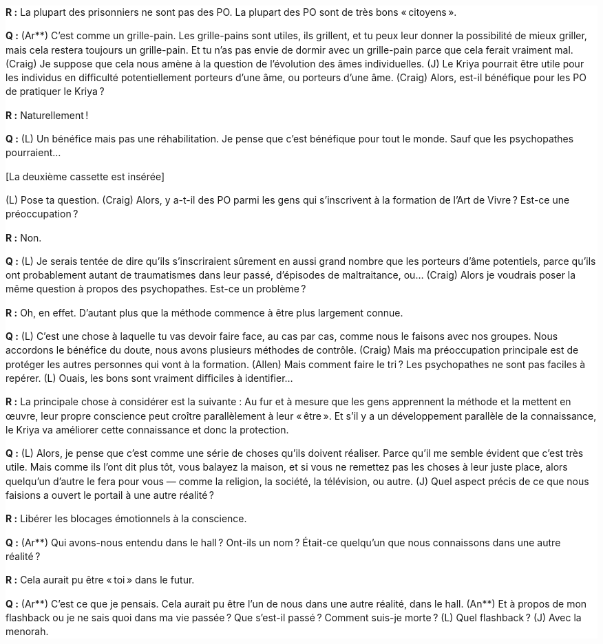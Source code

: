 **R :** La plupart des prisonniers ne sont pas des PO. La plupart des PO sont de très bons « citoyens ».

**Q :** (Ar**) C’est comme un grille-pain. Les grille-pains sont utiles, ils grillent, et tu peux leur donner la possibilité de mieux griller, mais cela restera toujours un grille-pain. Et tu n’as pas envie de dormir avec un grille-pain parce que cela ferait vraiment mal. (Craig) Je suppose que cela nous amène à la question de l’évolution des âmes individuelles. (J) Le Kriya pourrait être utile pour les individus en difficulté potentiellement porteurs d’une âme, ou porteurs d’une âme. (Craig) Alors, est-il bénéfique pour les PO de pratiquer le Kriya ?

**R :** Naturellement !

**Q :** (L) Un bénéfice mais pas une réhabilitation. Je pense que c’est bénéfique pour tout le monde. Sauf que les psychopathes pourraient…

[La deuxième cassette est insérée]

(L) Pose ta question. (Craig) Alors, y a-t-il des PO parmi les gens qui s’inscrivent à la formation de l’Art de Vivre ? Est-ce une préoccupation ?

**R :** Non.

**Q :** (L) Je serais tentée de dire qu’ils s’inscriraient sûrement en aussi grand nombre que les porteurs d’âme potentiels, parce qu’ils ont probablement autant de traumatismes dans leur passé, d’épisodes de maltraitance, ou… (Craig) Alors je voudrais poser la même question à propos des psychopathes. Est-ce un problème ?

**R :** Oh, en effet. D’autant plus que la méthode commence à être plus largement connue.

**Q :** (L) C’est une chose à laquelle tu vas devoir faire face, au cas par cas, comme nous le faisons avec nos groupes. Nous accordons le bénéfice du doute, nous avons plusieurs méthodes de contrôle. (Craig) Mais ma préoccupation principale est de protéger les autres personnes qui vont à la formation. (Allen) Mais comment faire le tri ? Les psychopathes ne sont pas faciles à repérer. (L) Ouais, les bons sont vraiment difficiles à identifier…

**R :** La principale chose à considérer est la suivante : Au fur et à mesure que les gens apprennent la méthode et la mettent en œuvre, leur propre conscience peut croître parallèlement à leur « être ». Et s’il y a un développement parallèle de la connaissance, le Kriya va améliorer cette connaissance et donc la protection.

**Q :** (L) Alors, je pense que c’est comme une série de choses qu’ils doivent réaliser. Parce qu’il me semble évident que c’est très utile. Mais comme ils l’ont dit plus tôt, vous balayez la maison, et si vous ne remettez pas les choses à leur juste place, alors quelqu’un d’autre le fera pour vous — comme la religion, la société, la télévision, ou autre. (J) Quel aspect précis de ce que nous faisions a ouvert le portail à une autre réalité ?

**R :** Libérer les blocages émotionnels à la conscience.

**Q :** (Ar**) Qui avons-nous entendu dans le hall ? Ont-ils un nom ? Était-ce quelqu’un que nous connaissons dans une autre réalité ?

**R :** Cela aurait pu être « toi » dans le futur.

**Q :** (Ar**) C’est ce que je pensais. Cela aurait pu être l’un de nous dans une autre réalité, dans le hall.
(An**) Et à propos de mon flashback ou je ne sais quoi dans ma vie passée ? Que s’est-il passé ? Comment suis-je morte ? (L) Quel flashback ? (J) Avec la menorah.
